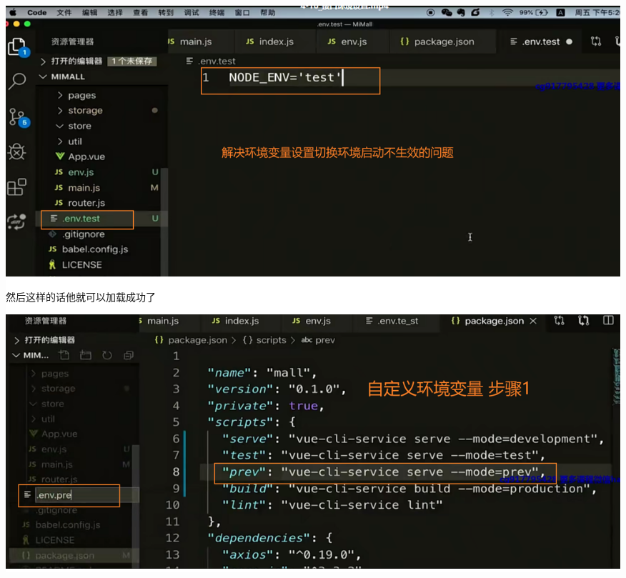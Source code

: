 ![image-20220922121641358](Mi-Mall.assets/image-20220922121641358.png)

然后这样的话他就可以加载成功了

![image-20220922142818170](Mi-Mall.assets/image-20220922142818170.png)
